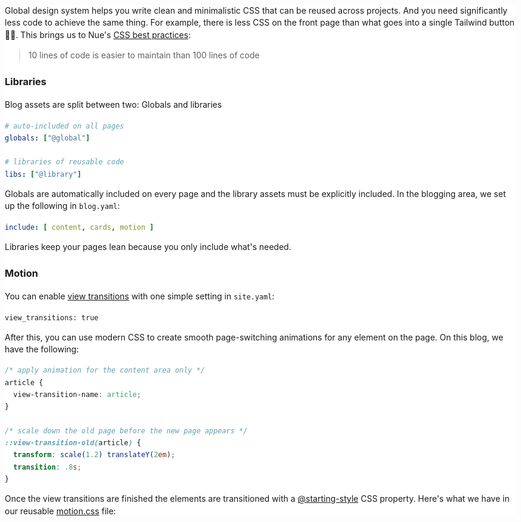 Global design system helps you write clean and minimalistic CSS that can be reused across projects. And you need significantly less code to achieve the same thing. For example, there is less CSS on the front page than what goes into a single Tailwind button 🤷‍♂️. This brings us to Nue's [CSS best practices](css-best-practices.html):

> 10 lines of code is easier to maintain than 100 lines of code

### Libraries

Blog assets are split between two: Globals and libraries

```yaml
# auto-included on all pages
globals: ["@global"]

# libraries of reusable code
libs: ["@library"]
```

Globals are automatically included on every page and the library assets must be explicitly included. In the blogging area, we set up the following in `blog.yaml`:

``` yaml
include: [ content, cards, motion ]
```

Libraries keep your pages lean because you only include what's needed.

### Motion

You can enable [view transitions](//developer.mozilla.org/en-US/docs/Web/API/View_Transitions_API) with one simple setting in `site.yaml`:

```yaml.pink
view_transitions: true
```

After this, you can use modern CSS to create smooth page-switching animations for any element on the page. On this blog, we have the following:

```css
/* apply animation for the content area only */
article {
  view-transition-name: article;
}

/* scale down the old page before the new page appears */
::view-transition-old(article) {
  transform: scale(1.2) translateY(2em);
  transition: .8s;
}
```

Once the view transitions are finished the elements are transitioned with a [@starting-style](//developer.mozilla.org/en-US/docs/Web/CSS/@starting-style) CSS property. Here's what we have in our reusable [motion.css](//github.com/nuejs/nue/blob/dev/packages/examples/simple-blog/%40library/motion.css) file:
